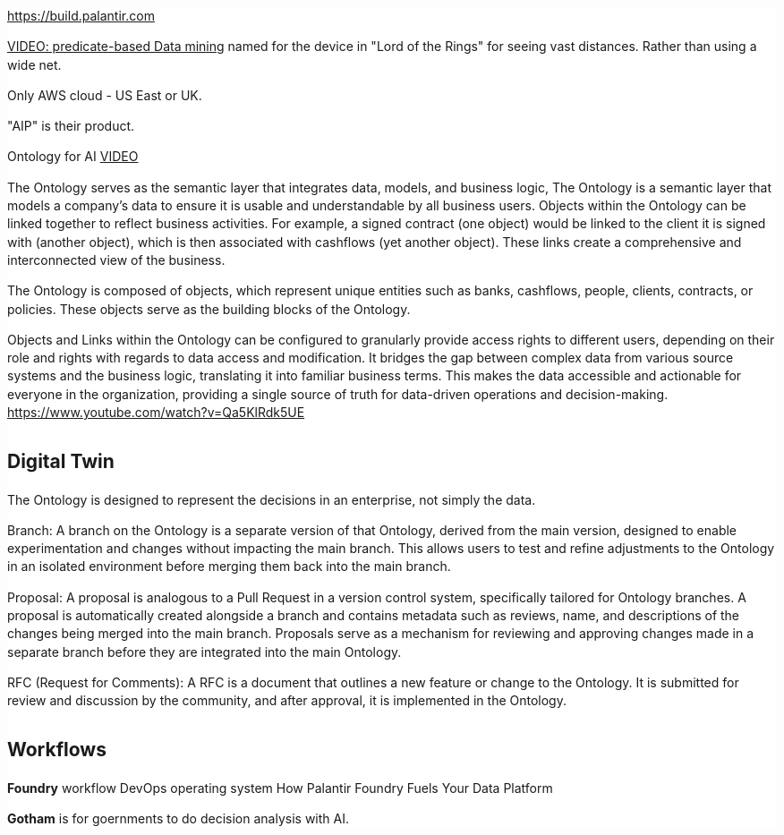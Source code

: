 https://build.palantir.com

<a target="_blank" href="https://www.youtube.com/watch?v=4LQCsPbA6rU">VIDEO: predicate-based Data mining</a> named for the device in "Lord of the Rings" for seeing vast distances.
Rather than using a wide net.

Only AWS cloud - US East or UK.

"AIP" is their product.

Ontology for AI
<a target="_blank" href="https://www.youtube.com/watch?v=ZgokFqUAAsE">VIDEO</a>

The Ontology serves as the semantic layer that integrates data, models, and business logic,
The Ontology is a semantic layer that models a company’s data to ensure it is usable and understandable by all business users. Objects within the Ontology can be linked together to reflect business activities. For example, a signed contract (one object) would be linked to the client it is signed with (another object), which is then associated with cashflows (yet another object). These links create a comprehensive and interconnected view of the business.
 
The Ontology is composed of objects, which represent unique entities such as banks, cashflows, people, clients, contracts, or policies. These objects serve as the building blocks of the Ontology.

Objects and Links within the Ontology can be configured to granularly provide access rights to different users, depending on their role and rights with regards to data access and modification.
It bridges the gap between complex data from various source systems and the business logic, translating it into familiar business terms. This makes the data accessible and actionable for everyone in the organization, providing a single source of truth for data-driven operations and decision-making.
https://www.youtube.com/watch?v=Qa5KlRdk5UE

## Digital Twin

The Ontology is designed to represent the decisions in an enterprise, not simply the data.

Branch: A branch on the Ontology is a separate version of that Ontology, derived from the main version, designed to enable experimentation and changes without impacting the main branch. This allows users to test and refine adjustments to the Ontology in an isolated environment before merging them back into the main branch.

Proposal: A proposal is analogous to a Pull Request in a version control system, specifically tailored for Ontology branches. A proposal is automatically created alongside a branch and contains metadata such as reviews, name, and descriptions of the changes being merged into the main branch. Proposals serve as a mechanism for reviewing and approving changes made in a separate branch before they are integrated into the main Ontology.

RFC (Request for Comments): A RFC is a document that outlines a new feature or change to the Ontology. It is submitted for review and discussion by the community, and after approval, it is implemented in the Ontology.

## Workflows

<strong>Foundry</strong> workflow DevOps operating system
How Palantir Foundry Fuels Your Data Platform

<strong>Gotham</strong> is for goernments to do decision analysis with AI.
